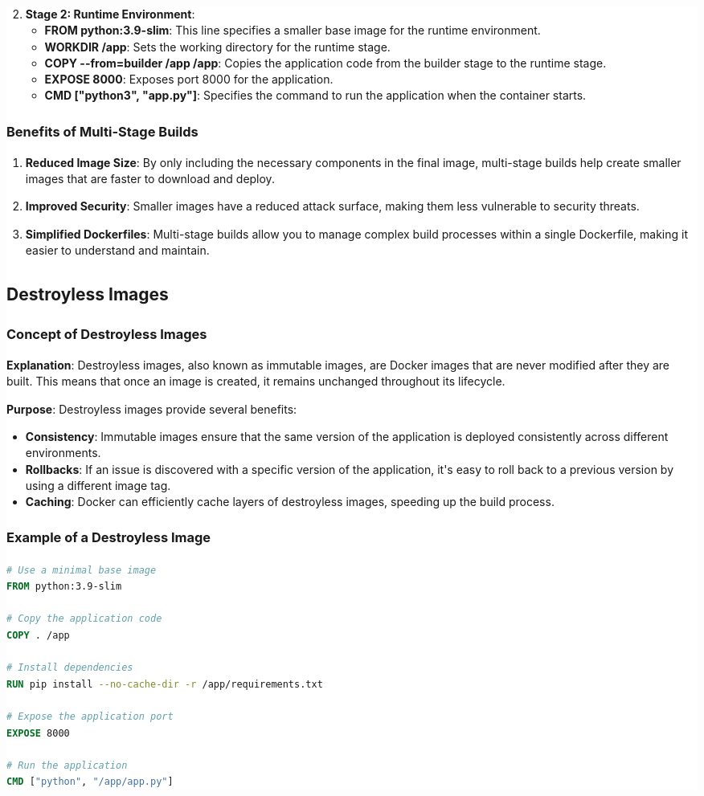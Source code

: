 2. **Stage 2: Runtime Environment**:
   - **FROM python:3.9-slim**: This line specifies a smaller base image for the runtime environment.
   - **WORKDIR /app**: Sets the working directory for the runtime stage.
   - **COPY --from=builder /app /app**: Copies the application code from the builder stage to the runtime stage.
   - **EXPOSE 8000**: Exposes port 8000 for the application.
   - **CMD ["python3", "app.py"]**: Specifies the command to run the application when the container starts.

### Benefits of Multi-Stage Builds

1. **Reduced Image Size**: By only including the necessary components in the final image, multi-stage builds help create smaller images that are faster to download and deploy.

2. **Improved Security**: Smaller images have a reduced attack surface, making them less vulnerable to security threats.

3. **Simplified Dockerfiles**: Multi-stage builds allow you to manage complex build processes within a single Dockerfile, making it easier to understand and maintain.

## Destroyless Images

### Concept of Destroyless Images

**Explanation**: Destroyless images, also known as immutable images, are Docker images that are never modified after they are built. This means that once an image is created, it remains unchanged throughout its lifecycle.

**Purpose**: Destroyless images provide several benefits:
- **Consistency**: Immutable images ensure that the same version of the application is deployed consistently across different environments.
- **Rollbacks**: If an issue is discovered with a specific version of the application, it's easy to roll back to a previous version by using a different image tag.
- **Caching**: Docker can efficiently cache layers of destroyless images, speeding up the build process.

### Example of a Destroyless Image

```dockerfile
# Use a minimal base image
FROM python:3.9-slim

# Copy the application code
COPY . /app

# Install dependencies
RUN pip install --no-cache-dir -r /app/requirements.txt

# Expose the application port
EXPOSE 8000

# Run the application
CMD ["python", "/app/app.py"]
```
